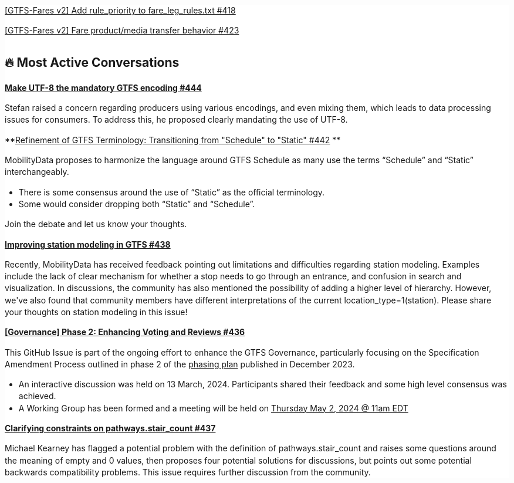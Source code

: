 [[GTFS-Fares v2] Add rule_priority to fare_leg_rules.txt #418](https://github.com/google/transit/pull/418)

[[GTFS-Fares v2] Fare product/media transfer behavior #423](https://github.com/google/transit/pull/423)<span style="text-decoration:underline;"> </span>



## 🔥 Most Active Conversations

**[Make UTF-8 the mandatory GTFS encoding #444](https://github.com/google/transit/issues/444)**

Stefan raised a concern regarding producers using various encodings, and even mixing them, which leads to data processing issues for consumers. To address this, he proposed clearly mandating the use of UTF-8.

**[Refinement of GTFS Terminology: Transitioning from "Schedule" to "Static" #442](https://github.com/google/transit/issues/442) **

MobilityData proposes to harmonize the language around GTFS Schedule as many use the terms “Schedule” and “Static” interchangeably. 



* There is some consensus around the use of “Static” as the official terminology. 
* Some would consider dropping both “Static” and “Schedule”.

Join the debate and let us know your thoughts. 

**[Improving station modeling in GTFS #438](https://github.com/google/transit/issues/438)**

Recently, MobilityData has received feedback pointing out limitations and difficulties regarding station modeling. Examples include the lack of clear mechanism for whether a stop needs to go through an entrance, and confusion in search and visualization. In discussions, the community has also mentioned the possibility of adding a higher level of hierarchy. However, we've also found that community members have different interpretations of the current location_type=1(station). Please share your thoughts on station modeling in this issue!

**[[Governance] Phase 2: Enhancing Voting and Reviews #436](https://github.com/google/transit/issues/436)**

This GitHub Issue is part of the ongoing effort to enhance the GTFS Governance, particularly focusing on the Specification Amendment Process outlined in phase 2 of the [phasing plan](https://github.com/google/transit/issues/413) published in December 2023.



* An interactive discussion was held on 13 March, 2024. Participants shared their feedback and some high level consensus was achieved.
* A Working Group has been formed and a meeting will be held on [Thursday May 2, 2024 @ 11am EDT ](https://www.eventbrite.ca/e/gtfs-governance-working-group-meeting-may-2nd-11-am-edt-tickets-890410801677?aff=oddtdtcreator)

**[Clarifying constraints on pathways.stair_count #437](https://github.com/google/transit/issues/437)**

Michael Kearney has flagged a potential problem with the definition of pathways.stair_count and raises some questions around the meaning of empty and 0 values, then proposes four potential solutions for discussions, but points out some potential backwards compatibility problems. This issue requires further discussion from the community.
